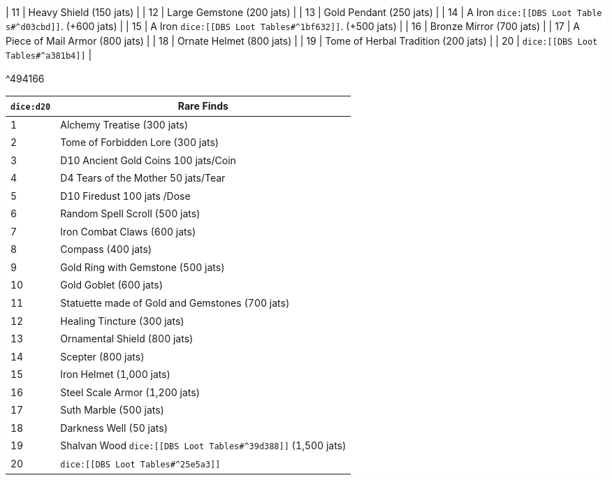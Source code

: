 | 11         | Heavy Shield (150 jats)                                |
| 12         | Large Gemstone (200 jats)                              |
| 13         | Gold Pendant (250 jats)                                |
| 14         | A Iron `dice:[[DBS Loot Tables#^d03cbd]]`. (+600 jats) |
| 15         | A Iron `dice:[[DBS Loot Tables#^1bf632]]`. (+500 jats) |
| 16         | Bronze Mirror (700 jats)                               |
| 17         | A Piece of Mail Armor (800 jats)                       |
| 18         | Ornate Helmet (800 jats)                               |
| 19         | Tome of Herbal Tradition (200 jats)                    |
| 20         | `dice:[[DBS Loot Tables#^a381b4]]`                     |

^494166



| `dice:d20` | Rare Finds                                      |
| ---------- | ----------------------------------------------- |
| 1          | Alchemy Treatise (300 jats)                     |
| 2          | Tome of Forbidden Lore (300 jats)               |
| 3          | D10 Ancient Gold Coins 100 jats/Coin            |
| 4          | D4 Tears of the Mother 50 jats/Tear             |
| 5          | D10 Firedust 100 jats /Dose                     |
| 6          | Random Spell Scroll (500 jats)                  |
| 7          | Iron Combat Claws (600 jats)                    |
| 8          | Compass (400 jats)                              |
| 9          | Gold Ring with Gemstone (500 jats)              |
| 10         | Gold Goblet (600 jats)                          |
| 11         | Statuette made of Gold and Gemstones (700 jats) |
| 12         | Healing Tincture (300 jats)                     |
| 13         | Ornamental Shield (800 jats)                    |
| 14         | Scepter (800 jats)                              |
| 15         | Iron Helmet (1,000 jats)                        |
| 16         | Steel Scale Armor (1,200 jats)                  |
| 17         | Suth Marble (500 jats)                          |
| 18         | Darkness Well (50 jats)                         |
| 19         | Shalvan Wood `dice:[[DBS Loot Tables#^39d388]]` (1,500 jats)                       |
| 20         | `dice:[[DBS Loot Tables#^25e5a3]]`              |
